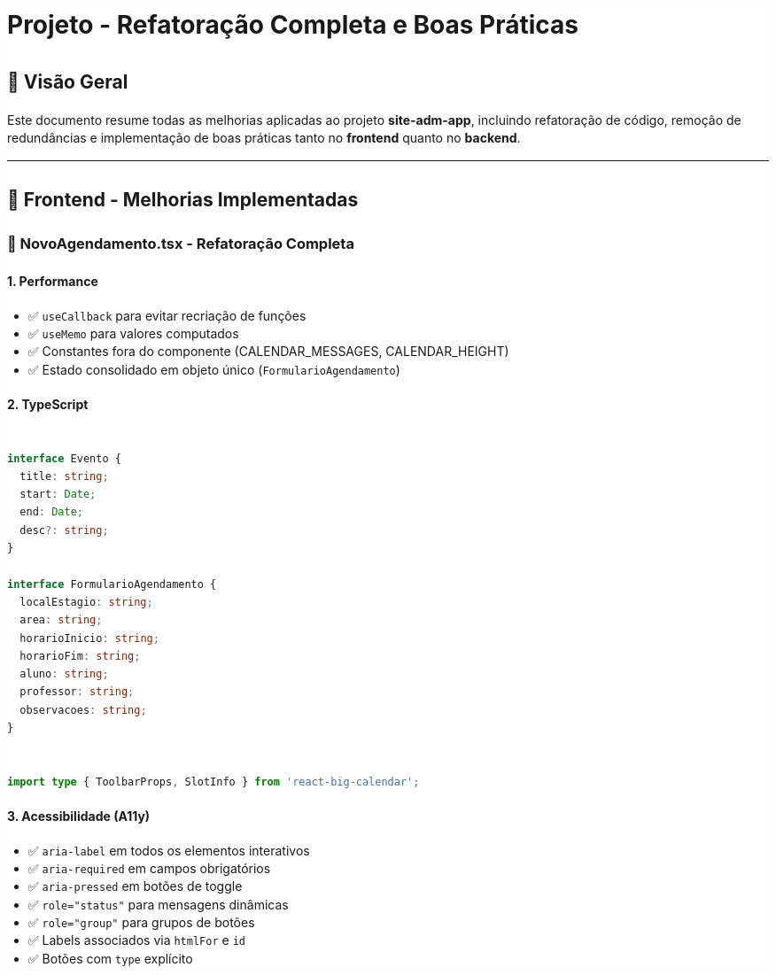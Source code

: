 # Projeto - Refatoração Completa e Boas Práticas

## 🎯 Visão Geral

Este documento resume todas as melhorias aplicadas ao projeto **site-adm-app**, incluindo refatoração de código, remoção de redundâncias e implementação de boas práticas tanto no **frontend** quanto no **backend**.

---

## 🚀 Frontend - Melhorias Implementadas

### 📄 NovoAgendamento.tsx - Refatoração Completa

#### **1. Performance**
- ✅ `useCallback` para evitar recriação de funções
- ✅ `useMemo` para valores computados
- ✅ Constantes fora do componente (CALENDAR_MESSAGES, CALENDAR_HEIGHT)
- ✅ Estado consolidado em objeto único (`FormularioAgendamento`)

#### **2. TypeScript**
```typescript

interface Evento {
  title: string;
  start: Date;
  end: Date;
  desc?: string;
}

interface FormularioAgendamento {
  localEstagio: string;
  area: string;
  horarioInicio: string;
  horarioFim: string;
  aluno: string;
  professor: string;
  observacoes: string;
}


import type { ToolbarProps, SlotInfo } from 'react-big-calendar';
```

#### **3. Acessibilidade (A11y)**
- ✅ `aria-label` em todos os elementos interativos
- ✅ `aria-required` em campos obrigatórios
- ✅ `aria-pressed` em botões de toggle
- ✅ `role="status"` para mensagens dinâmicas
- ✅ `role="group"` para grupos de botões
- ✅ Labels associados via `htmlFor` e `id`
- ✅ Botões com `type` explícito
